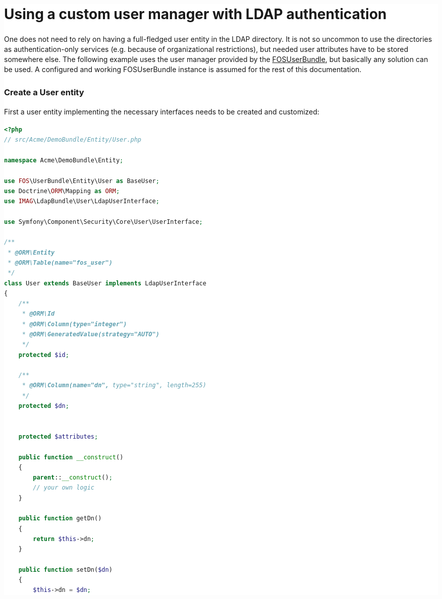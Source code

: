 Using a custom user manager with LDAP authentication
========================

One does not need to rely on having a full-fledged user entity in the LDAP
directory. It is not so uncommon to use the directories as authentication-only
services (e.g. because of organizational restrictions), but needed user
attributes have to be stored somewhere else. The following example
uses the user manager provided by the [FOSUserBundle](https://github.com/FriendsOfSymfony/FOSUserBundle), but basically any
solution can be used. A configured and working FOSUserBundle instance is assumed
for the rest of this documentation.

### Create a User entity

First a user entity implementing the necessary interfaces needs to be created
and customized:

```php
<?php
// src/Acme/DemoBundle/Entity/User.php

namespace Acme\DemoBundle\Entity;

use FOS\UserBundle\Entity\User as BaseUser;
use Doctrine\ORM\Mapping as ORM;
use IMAG\LdapBundle\User\LdapUserInterface;

use Symfony\Component\Security\Core\User\UserInterface;

/**
 * @ORM\Entity
 * @ORM\Table(name="fos_user")
 */
class User extends BaseUser implements LdapUserInterface
{
    /**
     * @ORM\Id
     * @ORM\Column(type="integer")
     * @ORM\GeneratedValue(strategy="AUTO")
     */
    protected $id;

    /**
     * @ORM\Column(name="dn", type="string", length=255)
     */
    protected $dn;


    protected $attributes;

    public function __construct()
    {
        parent::__construct();
        // your own logic
    }

    public function getDn()
    {
        return $this->dn;
    }

    public function setDn($dn)
    {
        $this->dn = $dn;

```